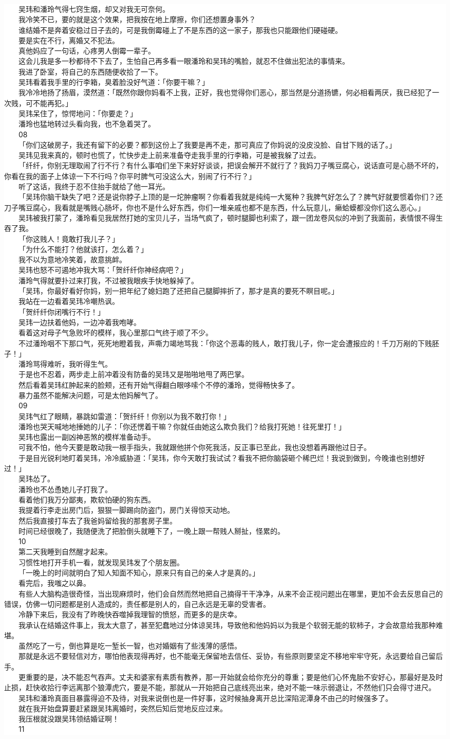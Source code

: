 &emsp;&emsp;吴玮和潘玲气得七窍生烟，却又对我无可奈何。  
&emsp;&emsp;我冷笑不已，要的就是这个效果，把我按在地上摩擦，你们还想置身事外？  
&emsp;&emsp;谁结婚不是奔着安稳过日子去的，可是我倒霉碰上了不是东西的这一家子，那我也只能跟他们硬碰硬。  
&emsp;&emsp;要是实在不行，离婚又不犯法。  
&emsp;&emsp;真他妈应了一句话，心疼男人倒霉一辈子。  
&emsp;&emsp;这会儿我是多一秒都待不下去了，生怕自己再多看一眼潘玲和吴玮的嘴脸，就忍不住做出犯法的事情来。  
&emsp;&emsp;我进了卧室，将自己的东西随便收拾了一下。  
&emsp;&emsp;吴玮看着我手里的行李箱，臭着脸没好气道：「你要干嘛？」  
&emsp;&emsp;我冷冷地扬了扬眉，漠然道：「既然你跟你妈看不上我，正好，我也觉得你们恶心，那当然是分道扬镳，何必相看两厌，我已经犯了一次贱，可不能再犯。」  
&emsp;&emsp;吴玮呆住了，惊愕地问：「你要走？」  
&emsp;&emsp;潘玲也猛地转过头看向我，也不急着哭了。  
&emsp;&emsp;08  
&emsp;&emsp;「你们这破房子，我还有留下的必要？都到这份上了我要是再不走，那可真应了你妈说的没皮没脸、自甘下贱的话了。」  
&emsp;&emsp;吴玮见我来真的，顿时也慌了，忙快步走上前来准备夺走我手里的行李箱，可是被我躲了过去。  
&emsp;&emsp;「纤纤，你别无理取闹了行不行？有什么事咱们坐下来好好谈谈，把误会解开不就行了？我妈刀子嘴豆腐心，说话直可是心肠不坏的，你看在我的面子上体谅一下不行吗？你平时脾气可没这么大，别闹了行不行？」  
&emsp;&emsp;听了这话，我终于忍不住抬手就给了他一耳光。  
&emsp;&emsp;「吴玮你脑干缺失了吧？还是说你脖子上顶的是一坨肿瘤啊？你看着我就是纯纯一大冤种？我脾气好怎么了？脾气好就要惯着你们？还刀子嘴豆腐心，我看就是嘴贱心肠坏，你也不是什么好东西，你们一堆亲戚也都不是东西，什么玩意儿，癞蛤蟆都没你们这么恶心。」  
&emsp;&emsp;吴玮被我打蒙了，潘玲看见我居然打她的宝贝儿子，当场气疯了，顿时腿脚也利索了，跟一团龙卷风似的冲到了我面前，表情恨不得生吞了我。  
&emsp;&emsp;「你这贱人！竟敢打我儿子？」  
&emsp;&emsp;「为什么不能打？他就该打，怎么着？」  
&emsp;&emsp;我不以为意地冷笑着，故意挑衅。  
&emsp;&emsp;吴玮也怒不可遏地冲我大骂：「贺纤纤你神经病吧？」  
&emsp;&emsp;潘玲气得就要扑过来打我，不过被我眼疾手快地躲掉了。  
&emsp;&emsp;「吴玮，你最好看好你妈，别一把年纪了媳妇跑了还把自己腿脚摔折了，那才是真的要死不瞑目呢。」  
&emsp;&emsp;我站在一边看着吴玮冷嘲热讽。  
&emsp;&emsp;「贺纤纤你闭嘴行不行！」  
&emsp;&emsp;吴玮一边扶着他妈，一边冲着我咆哮。  
&emsp;&emsp;看着这对母子气急败坏的模样，我心里那口气终于顺了不少。  
&emsp;&emsp;不过潘玲咽不下那口气，死死地瞪着我，声嘶力竭地骂我：「你这个恶毒的贱人，敢打我儿子，你一定会遭报应的！千刀万剐的下贱胚子！」  
&emsp;&emsp;潘玲骂得难听，我听得生气。  
&emsp;&emsp;于是也不忍着，两步走上前冲着没有防备的吴玮又是啪啪地甩了两巴掌。  
&emsp;&emsp;然后看着吴玮红肿起来的脸颊，还有开始气得翻白眼哆嗦个不停的潘玲，觉得畅快多了。  
&emsp;&emsp;暴力虽然不能解决问题，可是太他妈解气了。  
&emsp;&emsp;09  
&emsp;&emsp;吴玮气红了眼睛，暴跳如雷道：「贺纤纤！你别以为我不敢打你！」  
&emsp;&emsp;潘玲也哭天喊地地捶她的儿子：「你还愣着干嘛？你就任由她这么欺负我们？给我打死她！往死里打！」  
&emsp;&emsp;吴玮也露出一副凶神恶煞的模样准备动手。  
&emsp;&emsp;可我不怕，他今天要是敢动我一根手指头，我就跟他拼个你死我活，反正事已至此，我也没想着再跟他过日子。  
&emsp;&emsp;于是目光锐利地盯着吴玮，冷冷威胁道：「吴玮，你今天敢打我试试？看我不把你脑袋砸个稀巴烂！我说到做到，今晚谁也别想好过！」  
&emsp;&emsp;吴玮怂了。  
&emsp;&emsp;潘玲也不怂恿她儿子打我了。  
&emsp;&emsp;看着他们我万分鄙夷，欺软怕硬的狗东西。  
&emsp;&emsp;我提着行李走出房门后，狠狠一脚踢向防盗门，房门关得惊天动地。  
&emsp;&emsp;然后我直接打车去了我爸妈留给我的那套房子里。  
&emsp;&emsp;时间已经很晚了，我随便洗了把脸倒头就睡下了，一晚上跟一帮贱人掰扯，怪累的。  
&emsp;&emsp;10  
&emsp;&emsp;第二天我睡到自然醒才起来。  
&emsp;&emsp;习惯性地打开手机一看，就发现吴玮发了个朋友圈。  
&emsp;&emsp;「一晚上的时间就明白了知人知面不知心，原来只有自己的亲人才是真的。」  
&emsp;&emsp;看完后，我嗤之以鼻。  
&emsp;&emsp;有些人大脑构造很奇怪，当出现麻烦时，他们会自然而然地把自己摘得干干净净，从来不会正视问题出在哪里，更加不会去反思自己的错误，仿佛一切问题都是别人造成的，责任都是别人的，自己永远是无辜的受害者。  
&emsp;&emsp;冷静下来后，我没有了昨晚快吞噬掉我理智的愤怒，而更多的是庆幸。  
&emsp;&emsp;我承认在结婚这件事上，我太大意了，甚至犯蠢地过分体谅吴玮，导致他和他妈妈以为我是个软弱无能的软柿子，才会故意给我那种难堪。  
&emsp;&emsp;虽然吃了一亏，倒也算是吃一堑长一智，也对婚姻有了些浅薄的感悟。  
&emsp;&emsp;那就是永远不要轻信对方，哪怕他表现得再好，也不能毫无保留地去信任、妥协，有些原则要坚定不移地牢牢守死，永远要给自己留后手。  
&emsp;&emsp;更重要的是，决不能忍气吞声。丈夫和婆家有素质有教养，那一开始就会给你充分的尊重；要是他们心怀鬼胎不安好心，那最好是及时止损，赶快收拾行李远离那个狼潭虎穴，要是不能，那就从一开始把自己底线亮出来，绝对不能一味示弱退让，不然他们只会得寸进尺。  
&emsp;&emsp;吴玮和潘玲真面目暴露得迫不及待，对我来说倒也是一件好事，这时候抽身离开总比深陷泥潭身不由己的时候强多了。  
&emsp;&emsp;就在我开始盘算要赶紧跟吴玮离婚时，突然后知后觉地反应过来。  
&emsp;&emsp;我压根就没跟吴玮领结婚证啊！  
&emsp;&emsp;11  